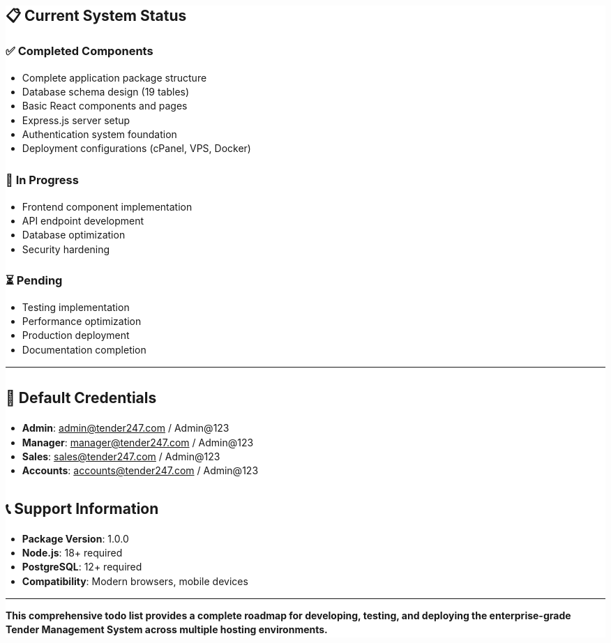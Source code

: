 
## 📋 **Current System Status**

### ✅ **Completed Components**
- Complete application package structure
- Database schema design (19 tables)
- Basic React components and pages
- Express.js server setup
- Authentication system foundation
- Deployment configurations (cPanel, VPS, Docker)

### 🔄 **In Progress**
- Frontend component implementation
- API endpoint development
- Database optimization
- Security hardening

### ⏳ **Pending**
- Testing implementation
- Performance optimization
- Production deployment
- Documentation completion

---

## 🔑 **Default Credentials**
- **Admin**: admin@tender247.com / Admin@123
- **Manager**: manager@tender247.com / Admin@123
- **Sales**: sales@tender247.com / Admin@123
- **Accounts**: accounts@tender247.com / Admin@123

## 📞 **Support Information**
- **Package Version**: 1.0.0
- **Node.js**: 18+ required
- **PostgreSQL**: 12+ required
- **Compatibility**: Modern browsers, mobile devices

---

**This comprehensive todo list provides a complete roadmap for developing, testing, and deploying the enterprise-grade Tender Management System across multiple hosting environments.**